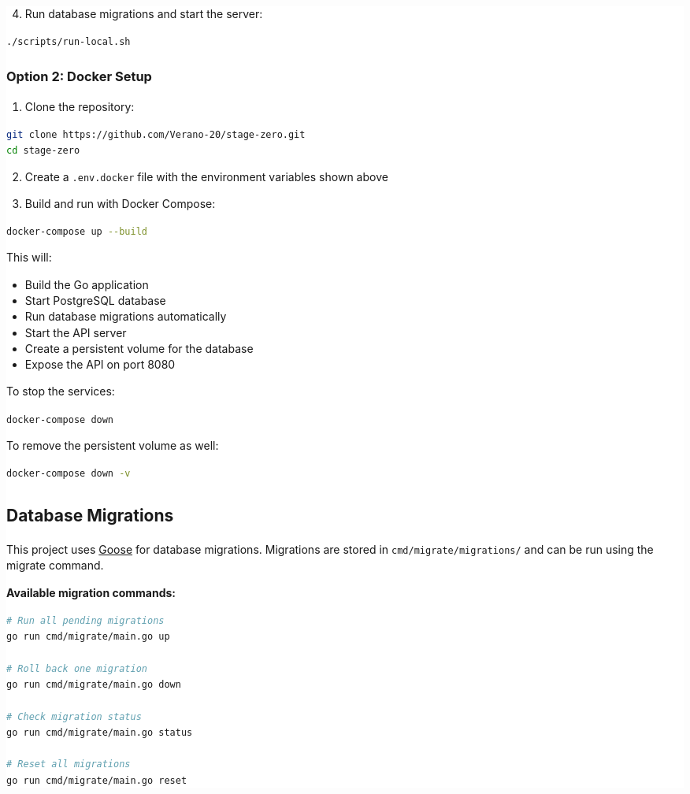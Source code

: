 4. Run database migrations and start the server:
```bash
./scripts/run-local.sh
```

### Option 2: Docker Setup

1. Clone the repository:
```bash
git clone https://github.com/Verano-20/stage-zero.git
cd stage-zero
```

2. Create a `.env.docker` file with the environment variables shown above

3. Build and run with Docker Compose:
```bash
docker-compose up --build
```

This will:
- Build the Go application
- Start PostgreSQL database
- Run database migrations automatically
- Start the API server
- Create a persistent volume for the database
- Expose the API on port 8080

To stop the services:
```bash
docker-compose down
```

To remove the persistent volume as well:
```bash
docker-compose down -v
```

## Database Migrations

This project uses [Goose](https://github.com/pressly/goose) for database migrations. Migrations are stored in `cmd/migrate/migrations/` and can be run using the migrate command.

**Available migration commands:**
```bash
# Run all pending migrations
go run cmd/migrate/main.go up

# Roll back one migration
go run cmd/migrate/main.go down

# Check migration status
go run cmd/migrate/main.go status

# Reset all migrations
go run cmd/migrate/main.go reset
```
